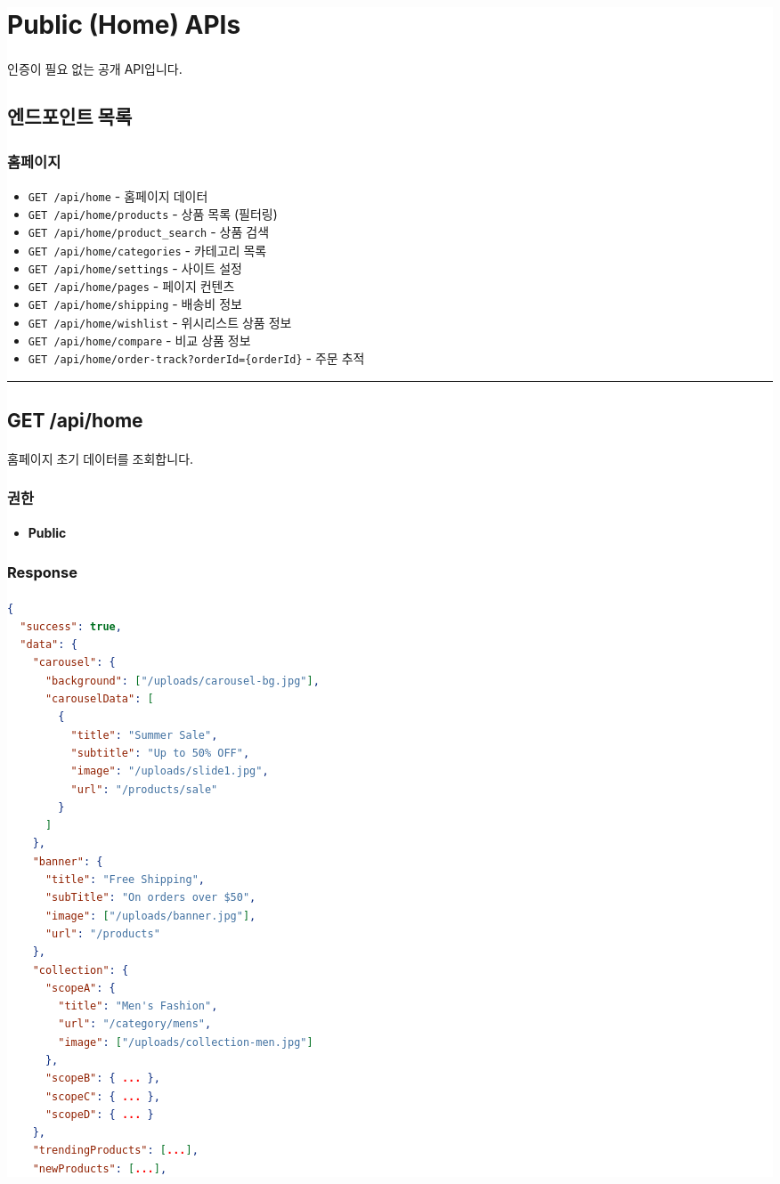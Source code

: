 # Public (Home) APIs

인증이 필요 없는 공개 API입니다.

## 엔드포인트 목록

### 홈페이지
- `GET /api/home` - 홈페이지 데이터
- `GET /api/home/products` - 상품 목록 (필터링)
- `GET /api/home/product_search` - 상품 검색
- `GET /api/home/categories` - 카테고리 목록
- `GET /api/home/settings` - 사이트 설정
- `GET /api/home/pages` - 페이지 컨텐츠
- `GET /api/home/shipping` - 배송비 정보
- `GET /api/home/wishlist` - 위시리스트 상품 정보
- `GET /api/home/compare` - 비교 상품 정보
- `GET /api/home/order-track?orderId={orderId}` - 주문 추적

---

## GET /api/home

홈페이지 초기 데이터를 조회합니다.

### 권한
- **Public**

### Response
```json
{
  "success": true,
  "data": {
    "carousel": {
      "background": ["/uploads/carousel-bg.jpg"],
      "carouselData": [
        {
          "title": "Summer Sale",
          "subtitle": "Up to 50% OFF",
          "image": "/uploads/slide1.jpg",
          "url": "/products/sale"
        }
      ]
    },
    "banner": {
      "title": "Free Shipping",
      "subTitle": "On orders over $50",
      "image": ["/uploads/banner.jpg"],
      "url": "/products"
    },
    "collection": {
      "scopeA": {
        "title": "Men's Fashion",
        "url": "/category/mens",
        "image": ["/uploads/collection-men.jpg"]
      },
      "scopeB": { ... },
      "scopeC": { ... },
      "scopeD": { ... }
    },
    "trendingProducts": [...],
    "newProducts": [...],
```